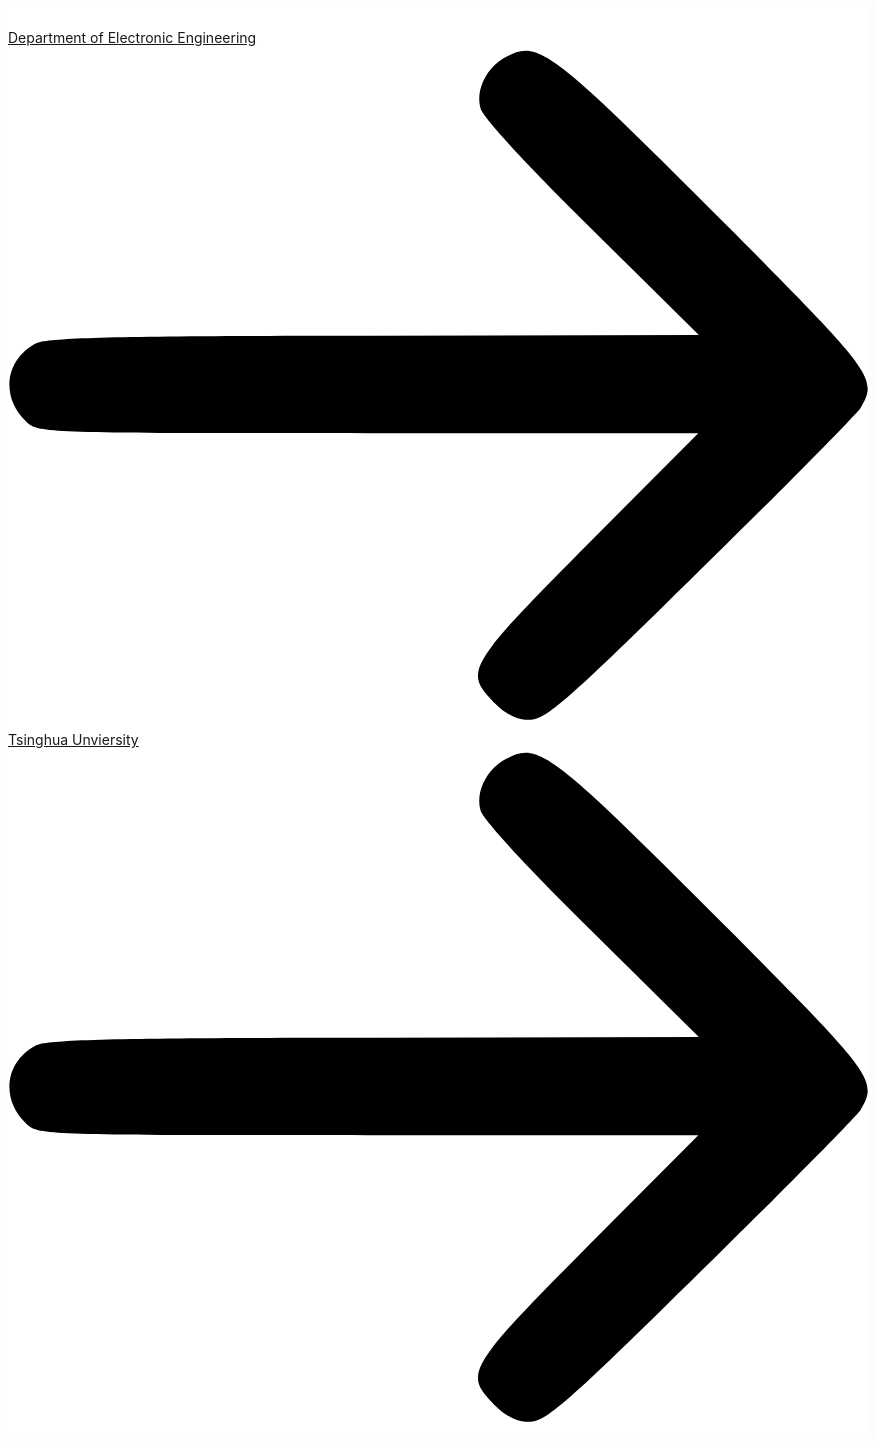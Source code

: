 </span>
</a>
<br>
<a href="https://www.ee.tsinghua.edu.cn/">Department of Electronic Engineering
<span>
<svg version="1.1" id="Layer_1" xmlns="http://www.w3.org/2000/svg" xmlns:xlink="http://www.w3.org/1999/xlink" x="0px" y="0px" viewBox="0 0 150 118" style="enable-background:new 0 0 150 118;" xml:space="preserve">
<g transform="translate(0.000000,118.000000) scale(0.100000,-0.100000)">
<path d="M870,1167c-34-17-55-57-46-90c3-15,81-100,194-211l187-185l-565-1c-431,0-571-3-590-13c-55-28-64-94-18-137c21-20,33-20,597-20h575l-192-193C800,103,794,94,849,39c20-20,39-29,61-29c28,0,63,30,298,262c147,144,272,271,279,282c30,51,23,60-219,304C947,1180,926,1196,870,1167z"/>
</g>
</svg>
</span>
</a>
<br>
<a href="https://www.tsinghua.edu.cn/">Tsinghua Unviersity
<span>
<svg version="1.1" id="Layer_1" xmlns="http://www.w3.org/2000/svg" xmlns:xlink="http://www.w3.org/1999/xlink" x="0px" y="0px" viewBox="0 0 150 118" style="enable-background:new 0 0 150 118;" xml:space="preserve">
<g transform="translate(0.000000,118.000000) scale(0.100000,-0.100000)">
<path d="M870,1167c-34-17-55-57-46-90c3-15,81-100,194-211l187-185l-565-1c-431,0-571-3-590-13c-55-28-64-94-18-137c21-20,33-20,597-20h575l-192-193C800,103,794,94,849,39c20-20,39-29,61-29c28,0,63,30,298,262c147,144,272,271,279,282c30,51,23,60-219,304C947,1180,926,1196,870,1167z"/>
</g>
</svg>
</span>
</a>